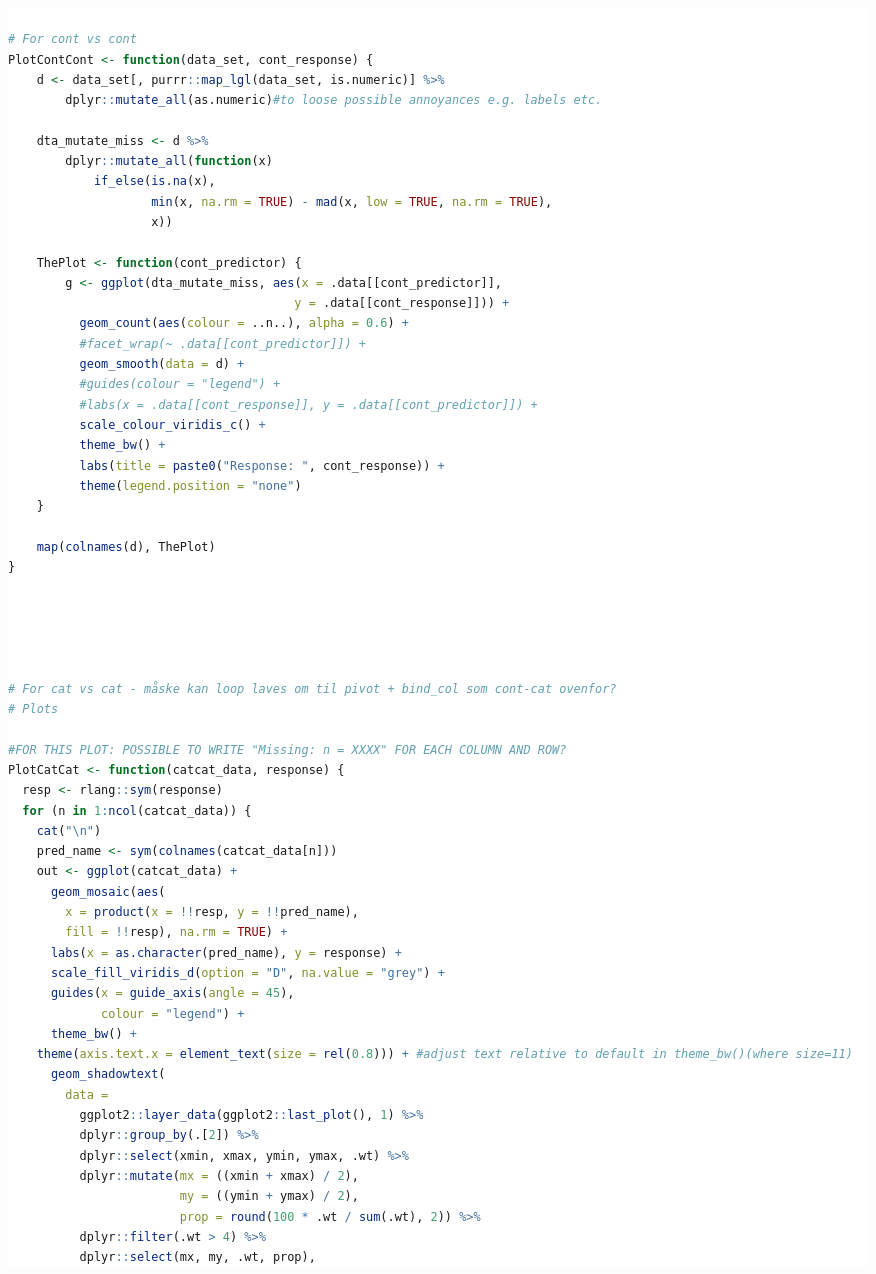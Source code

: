 ``` r

# For cont vs cont
PlotContCont <- function(data_set, cont_response) {
    d <- data_set[, purrr::map_lgl(data_set, is.numeric)] %>%
        dplyr::mutate_all(as.numeric)#to loose possible annoyances e.g. labels etc.
    
    dta_mutate_miss <- d %>%
        dplyr::mutate_all(function(x)
            if_else(is.na(x),
                    min(x, na.rm = TRUE) - mad(x, low = TRUE, na.rm = TRUE),
                    x))
    
    ThePlot <- function(cont_predictor) {
        g <- ggplot(dta_mutate_miss, aes(x = .data[[cont_predictor]], 
                                        y = .data[[cont_response]])) +
          geom_count(aes(colour = ..n..), alpha = 0.6) +
          #facet_wrap(~ .data[[cont_predictor]]) +
          geom_smooth(data = d) +
          #guides(colour = "legend") +
          #labs(x = .data[[cont_response]], y = .data[[cont_predictor]]) +
          scale_colour_viridis_c() +
          theme_bw() +
          labs(title = paste0("Response: ", cont_response)) +
          theme(legend.position = "none")
    }
    
    map(colnames(d), ThePlot)
}


  


# For cat vs cat - måske kan loop laves om til pivot + bind_col som cont-cat ovenfor?
# Plots

#FOR THIS PLOT: POSSIBLE TO WRITE "Missing: n = XXXX" FOR EACH COLUMN AND ROW?
PlotCatCat <- function(catcat_data, response) {
  resp <- rlang::sym(response)
  for (n in 1:ncol(catcat_data)) {
    cat("\n")
    pred_name <- sym(colnames(catcat_data[n]))
    out <- ggplot(catcat_data) +
      geom_mosaic(aes(
        x = product(x = !!resp, y = !!pred_name),
        fill = !!resp), na.rm = TRUE) +
      labs(x = as.character(pred_name), y = response) +
      scale_fill_viridis_d(option = "D", na.value = "grey") +
      guides(x = guide_axis(angle = 45),
             colour = "legend") +
      theme_bw() +
    theme(axis.text.x = element_text(size = rel(0.8))) + #adjust text relative to default in theme_bw()(where size=11)
      geom_shadowtext(
        data = 
          ggplot2::layer_data(ggplot2::last_plot(), 1) %>%
          dplyr::group_by(.[2]) %>% 
          dplyr::select(xmin, xmax, ymin, ymax, .wt) %>%
          dplyr::mutate(mx = ((xmin + xmax) / 2), 
                        my = ((ymin + ymax) / 2),
                        prop = round(100 * .wt / sum(.wt), 2)) %>%
          dplyr::filter(.wt > 4) %>% 
          dplyr::select(mx, my, .wt, prop),
```